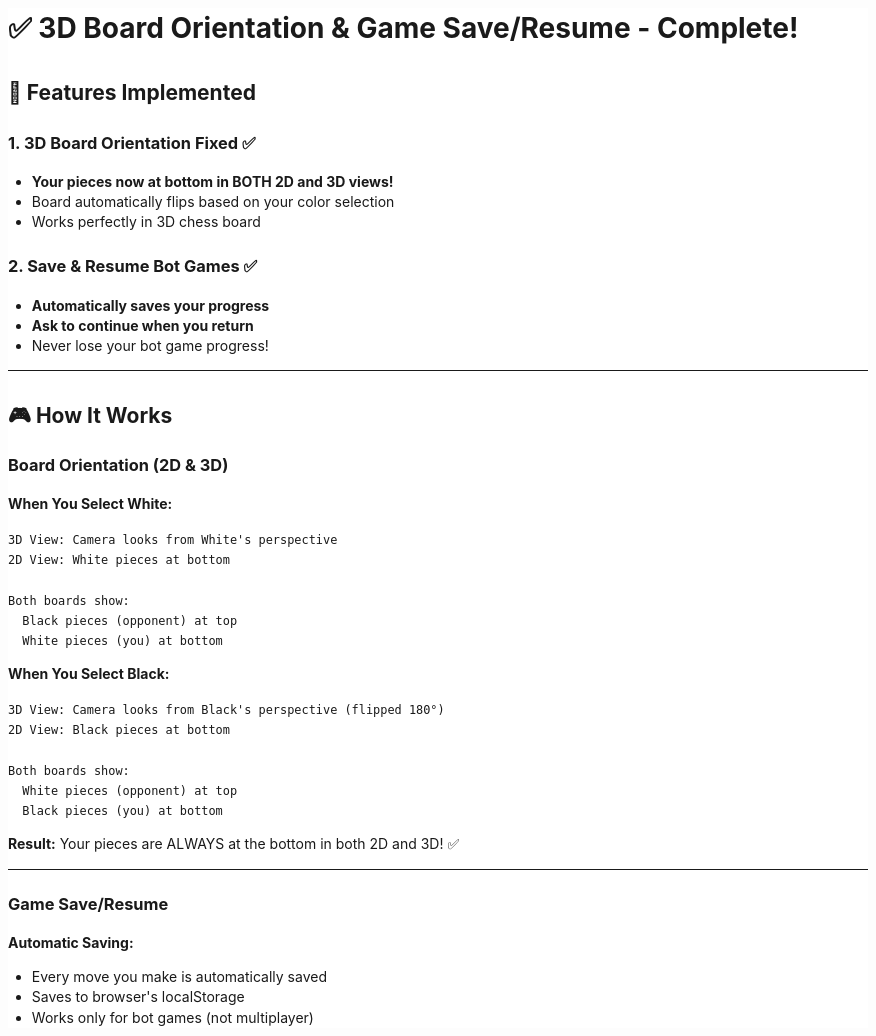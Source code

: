 # ✅ 3D Board Orientation & Game Save/Resume - Complete!

## 🎯 Features Implemented

### **1. 3D Board Orientation Fixed** ✅
- **Your pieces now at bottom in BOTH 2D and 3D views!**
- Board automatically flips based on your color selection
- Works perfectly in 3D chess board

### **2. Save & Resume Bot Games** ✅
- **Automatically saves your progress**
- **Ask to continue when you return**
- Never lose your bot game progress!

---

## 🎮 How It Works

### **Board Orientation (2D & 3D)**

**When You Select White:**
```
3D View: Camera looks from White's perspective
2D View: White pieces at bottom

Both boards show:
  Black pieces (opponent) at top
  White pieces (you) at bottom
```

**When You Select Black:**
```
3D View: Camera looks from Black's perspective (flipped 180°)
2D View: Black pieces at bottom

Both boards show:
  White pieces (opponent) at top
  Black pieces (you) at bottom
```

**Result:** Your pieces are ALWAYS at the bottom in both 2D and 3D! ✅

---

### **Game Save/Resume**

**Automatic Saving:**
- Every move you make is automatically saved
- Saves to browser's localStorage
- Works only for bot games (not multiplayer)
